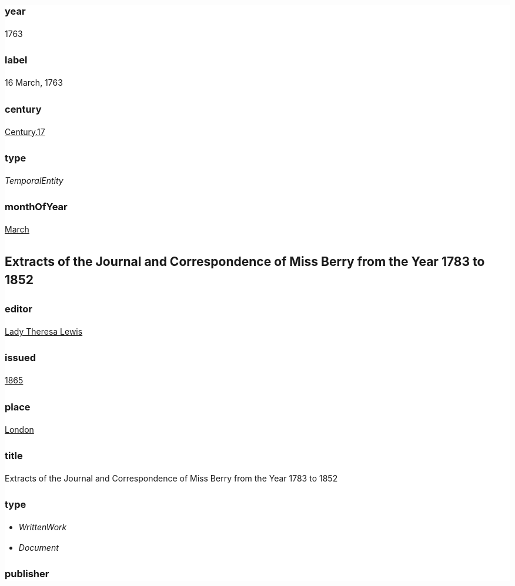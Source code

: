### year


1763

### label


16 March, 1763

### century


[Century.17](#Century.17)

### type


*TemporalEntity*

### monthOfYear


[March](#March)

## Extracts of the Journal and Correspondence of Miss Berry from the Year 1783 to 1852

### editor


[Lady Theresa Lewis](#Lady-Theresa-Lewis)

### issued


[1865](#1865)

### place


[London](#London)

### title


Extracts of the Journal and Correspondence of Miss Berry from the Year 1783 to 1852

### type

 - *WrittenWork*

 - *Document*

### publisher

